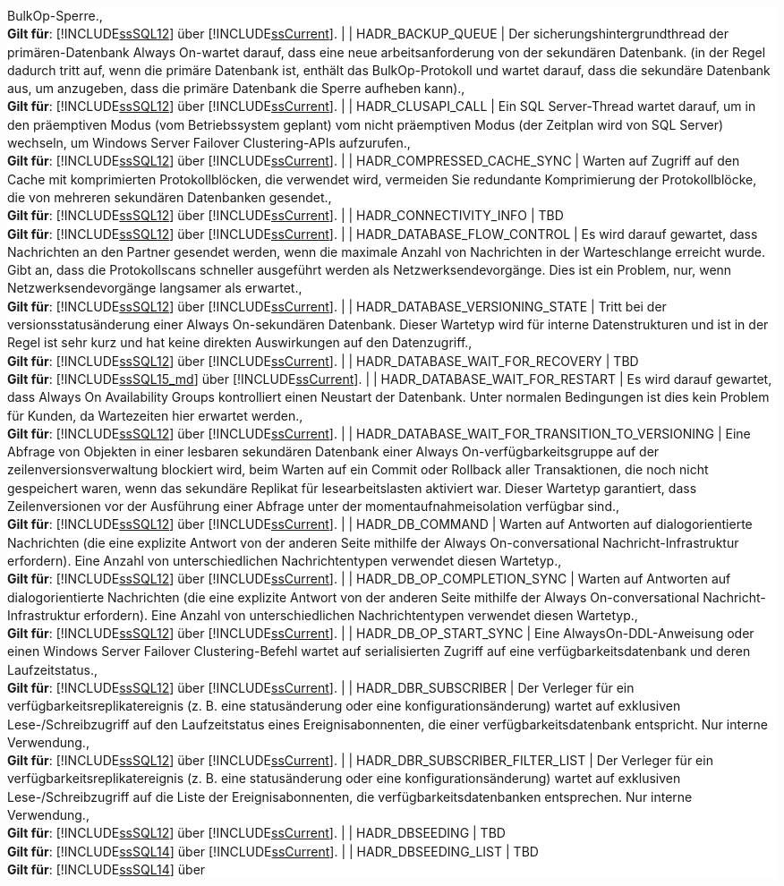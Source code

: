 BulkOp-Sperre., <br /> **Gilt für**: [!INCLUDE[ssSQL12](../../includes/sssql11-md.md)] über [!INCLUDE[ssCurrent](../../includes/sscurrent-md.md)]. | | HADR_BACKUP_QUEUE | Der sicherungshintergrundthread der primären-Datenbank Always On-wartet darauf, dass eine neue arbeitsanforderung von der sekundären Datenbank. (in der Regel dadurch tritt auf, wenn die primäre Datenbank ist, enthält das BulkOp-Protokoll und wartet darauf, dass die sekundäre Datenbank aus, um anzugeben, dass die primäre Datenbank die Sperre aufheben kann)., <br /> **Gilt für**: [!INCLUDE[ssSQL12](../../includes/sssql11-md.md)] über [!INCLUDE[ssCurrent](../../includes/sscurrent-md.md)]. | | HADR_CLUSAPI_CALL | Ein SQL Server-Thread wartet darauf, um in den präemptiven Modus (vom Betriebssystem geplant) vom nicht präemptiven Modus (der Zeitplan wird von SQL Server) wechseln, um Windows Server Failover Clustering-APIs aufzurufen., <br /> **Gilt für**: [!INCLUDE[ssSQL12](../../includes/sssql11-md.md)] über [!INCLUDE[ssCurrent](../../includes/sscurrent-md.md)]. | | HADR_COMPRESSED_CACHE_SYNC | Warten auf Zugriff auf den Cache mit komprimierten Protokollblöcken, die verwendet wird, vermeiden Sie redundante Komprimierung der Protokollblöcke, die von mehreren sekundären Datenbanken gesendet., <br /> **Gilt für**: [!INCLUDE[ssSQL12](../../includes/sssql11-md.md)] über [!INCLUDE[ssCurrent](../../includes/sscurrent-md.md)]. | | HADR_CONNECTIVITY_INFO | TBD <br /> **Gilt für**: [!INCLUDE[ssSQL12](../../includes/sssql11-md.md)] über [!INCLUDE[ssCurrent](../../includes/sscurrent-md.md)]. | | HADR_DATABASE_FLOW_CONTROL | Es wird darauf gewartet, dass Nachrichten an den Partner gesendet werden, wenn die maximale Anzahl von Nachrichten in der Warteschlange erreicht wurde. Gibt an, dass die Protokollscans schneller ausgeführt werden als Netzwerksendevorgänge. Dies ist ein Problem, nur, wenn Netzwerksendevorgänge langsamer als erwartet., <br /> **Gilt für**: [!INCLUDE[ssSQL12](../../includes/sssql11-md.md)] über [!INCLUDE[ssCurrent](../../includes/sscurrent-md.md)]. | | HADR_DATABASE_VERSIONING_STATE | Tritt bei der versionsstatusänderung einer Always On-sekundären Datenbank. Dieser Wartetyp wird für interne Datenstrukturen und ist in der Regel ist sehr kurz und hat keine direkten Auswirkungen auf den Datenzugriff., <br /> **Gilt für**: [!INCLUDE[ssSQL12](../../includes/sssql11-md.md)] über [!INCLUDE[ssCurrent](../../includes/sscurrent-md.md)]. | | HADR_DATABASE_WAIT_FOR_RECOVERY | TBD <br /> **Gilt für**: [!INCLUDE[ssSQL15_md](../../includes/sssql15-md.md)] über [!INCLUDE[ssCurrent](../../includes/sscurrent-md.md)]. | | HADR_DATABASE_WAIT_FOR_RESTART | Es wird darauf gewartet, dass Always On Availability Groups kontrolliert einen Neustart der Datenbank. Unter normalen Bedingungen ist dies kein Problem für Kunden, da Wartezeiten hier erwartet werden., <br /> **Gilt für**: [!INCLUDE[ssSQL12](../../includes/sssql11-md.md)] über [!INCLUDE[ssCurrent](../../includes/sscurrent-md.md)]. | | HADR_DATABASE_WAIT_FOR_TRANSITION_TO_VERSIONING | Eine Abfrage von Objekten in einer lesbaren sekundären Datenbank einer Always On-verfügbarkeitsgruppe auf der zeilenversionsverwaltung blockiert wird, beim Warten auf ein Commit oder Rollback aller Transaktionen, die noch nicht gespeichert waren, wenn das sekundäre Replikat für lesearbeitslasten aktiviert war. Dieser Wartetyp garantiert, dass Zeilenversionen vor der Ausführung einer Abfrage unter der momentaufnahmeisolation verfügbar sind., <br /> **Gilt für**: [!INCLUDE[ssSQL12](../../includes/sssql11-md.md)] über [!INCLUDE[ssCurrent](../../includes/sscurrent-md.md)]. | | HADR_DB_COMMAND | Warten auf Antworten auf dialogorientierte Nachrichten (die eine explizite Antwort von der anderen Seite mithilfe der Always On-conversational Nachricht-Infrastruktur erfordern). Eine Anzahl von unterschiedlichen Nachrichtentypen verwendet diesen Wartetyp., <br /> **Gilt für**: [!INCLUDE[ssSQL12](../../includes/sssql11-md.md)] über [!INCLUDE[ssCurrent](../../includes/sscurrent-md.md)]. | | HADR_DB_OP_COMPLETION_SYNC | Warten auf Antworten auf dialogorientierte Nachrichten (die eine explizite Antwort von der anderen Seite mithilfe der Always On-conversational Nachricht-Infrastruktur erfordern). Eine Anzahl von unterschiedlichen Nachrichtentypen verwendet diesen Wartetyp., <br /> **Gilt für**: [!INCLUDE[ssSQL12](../../includes/sssql11-md.md)] über [!INCLUDE[ssCurrent](../../includes/sscurrent-md.md)]. | | HADR_DB_OP_START_SYNC | Eine AlwaysOn-DDL-Anweisung oder einen Windows Server Failover Clustering-Befehl wartet auf serialisierten Zugriff auf eine verfügbarkeitsdatenbank und deren Laufzeitstatus., <br /> **Gilt für**: [!INCLUDE[ssSQL12](../../includes/sssql11-md.md)] über [!INCLUDE[ssCurrent](../../includes/sscurrent-md.md)]. | | HADR_DBR_SUBSCRIBER | Der Verleger für ein verfügbarkeitsreplikatereignis (z. B. eine statusänderung oder eine konfigurationsänderung) wartet auf exklusiven Lese-/Schreibzugriff auf den Laufzeitstatus eines Ereignisabonnenten, die einer verfügbarkeitsdatenbank entspricht. Nur interne Verwendung., <br /> **Gilt für**: [!INCLUDE[ssSQL12](../../includes/sssql11-md.md)] über [!INCLUDE[ssCurrent](../../includes/sscurrent-md.md)]. | | HADR_DBR_SUBSCRIBER_FILTER_LIST | Der Verleger für ein verfügbarkeitsreplikatereignis (z. B. eine statusänderung oder eine konfigurationsänderung) wartet auf exklusiven Lese-/Schreibzugriff auf die Liste der Ereignisabonnenten, die verfügbarkeitsdatenbanken entsprechen. Nur interne Verwendung., <br /> **Gilt für**: [!INCLUDE[ssSQL12](../../includes/sssql11-md.md)] über [!INCLUDE[ssCurrent](../../includes/sscurrent-md.md)]. | | HADR_DBSEEDING | TBD <br /> **Gilt für**: [!INCLUDE[ssSQL14](../../includes/sssql14-md.md)] über [!INCLUDE[ssCurrent](../../includes/sscurrent-md.md)]. | | HADR_DBSEEDING_LIST | TBD <br /> **Gilt für**: [!INCLUDE[ssSQL14](../../includes/sssql14-md.md)] über